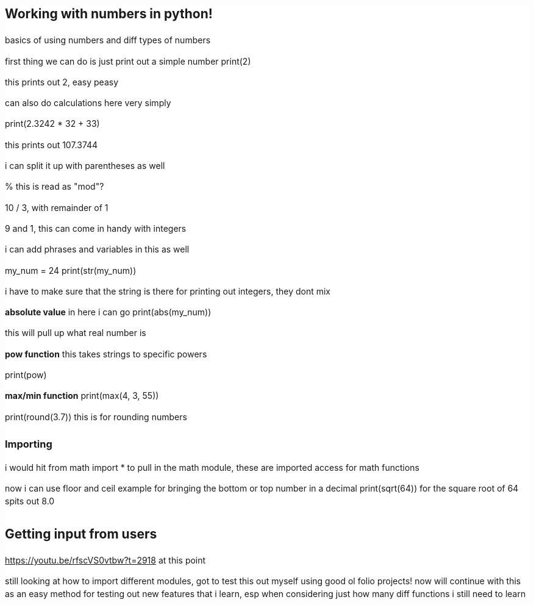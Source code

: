 ## Working with numbers in python!

basics of using numbers and diff types of numbers

first thing we can do is just print out a simple number
print(2)

this prints out 2, easy peasy

can also do calculations here very simply

print(2.3242 * 32 + 33)

this prints out 107.3744

i can split it up with parentheses as well

% this is read as "mod"?

10 / 3, with remainder of 1

9 and 1, this can come in handy with integers

i can add phrases and variables in this as well

my_num = 24
print(str(my_num))

i have to make sure that the string is there for printing out integers, they dont mix

**absolute value**
in here i can go print(abs(my_num))

this will pull up what real number is

**pow function**
this takes strings to specific powers

print(pow)

**max/min function**
print(max(4, 3, 55))

print(round(3.7))
this is for rounding numbers

### Importing

i would hit from math import * to pull in the math module, these are imported access for math functions

now i can use floor and ceil example for bringing the bottom or top number in a decimal
print(sqrt(64)) for the square root of 64
spits out 8.0

## Getting input from users
https://youtu.be/rfscVS0vtbw?t=2918 at this point

still looking at how to import different modules, got to test this out myself using good ol folio projects! now will continue with this as an easy method for testing out new features that i learn, esp when considering just how many diff functions i still need to learn


